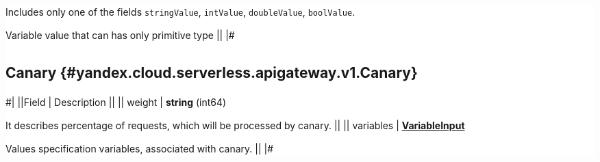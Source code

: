 Includes only one of the fields `stringValue`, `intValue`, `doubleValue`, `boolValue`.

Variable value that can has only primitive type ||
|#

## Canary {#yandex.cloud.serverless.apigateway.v1.Canary}

#|
||Field | Description ||
|| weight | **string** (int64)

It describes percentage of requests, which will be processed by canary. ||
|| variables | **[VariableInput](#yandex.cloud.serverless.apigateway.v1.VariableInput)**

Values specification variables, associated with canary. ||
|#